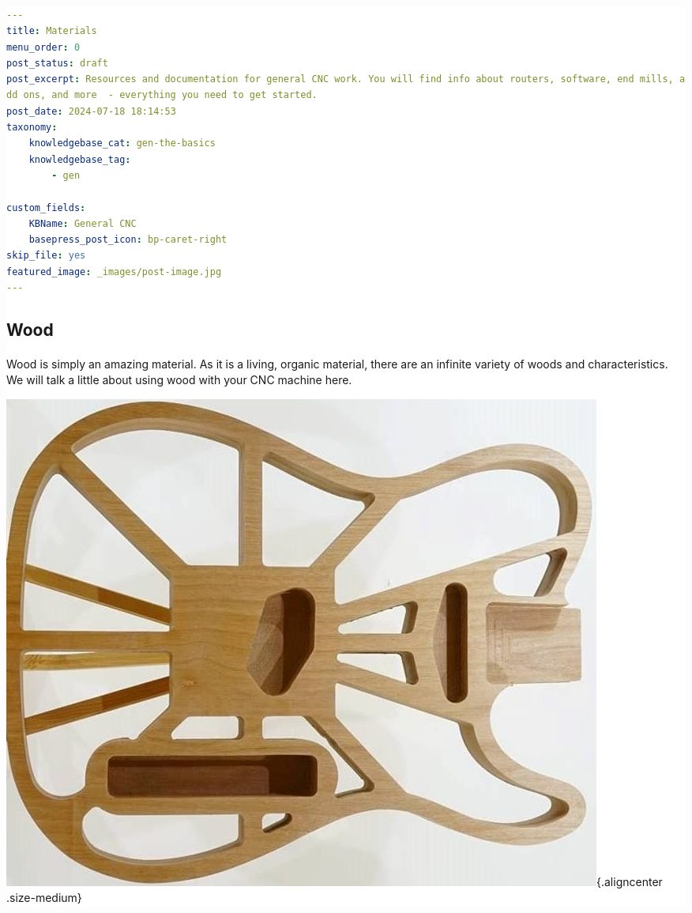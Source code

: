 ```yaml
---
title: Materials
menu_order: 0
post_status: draft
post_excerpt: Resources and documentation for general CNC work. You will find info about routers, software, end mills, add ons, and more  - everything you need to get started.
post_date: 2024-07-18 18:14:53
taxonomy:
    knowledgebase_cat: gen-the-basics 
    knowledgebase_tag:
        - gen
        
custom_fields:
    KBName: General CNC
    basepress_post_icon: bp-caret-right
skip_file: yes
featured_image: _images/post-image.jpg
---
```


## Wood

Wood is simply an amazing material. As it is a living, organic material, there are an infinite variety of woods and characteristics. We will talk a little about using wood with your CNC machine here.

![](/_images/_longmill/_the-basics/lm_materials_p1_Guitar.jpg){.aligncenter .size-medium}
